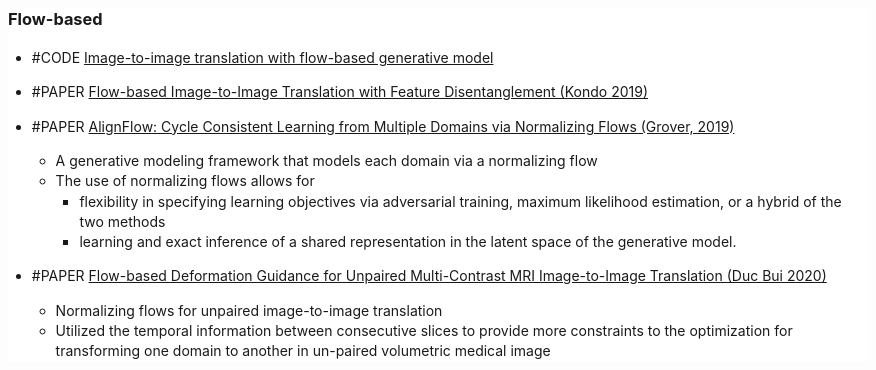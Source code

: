 ### Flow-based
- #CODE [Image-to-image translation with flow-based generative model](https://github.com/yenchenlin/pix2pix-flow)

- #PAPER [Flow-based Image-to-Image Translation with Feature Disentanglement (Kondo 2019)](https://papers.nips.cc/paper/2019/file/ffedf5be3a86e2ee281d54cdc97bc1cf-Paper.pdf)
- #PAPER [AlignFlow: Cycle Consistent Learning from Multiple Domains via Normalizing Flows (Grover, 2019)](https://arxiv.org/abs/1905.12892)
	-  A generative modeling framework that models each domain via a normalizing flow
	-  The use of normalizing flows allows for
		- flexibility in specifying learning objectives via adversarial training, maximum likelihood estimation, or a hybrid of the two methods
		- learning and exact inference of a shared representation in the latent space of the generative model. 
- #PAPER [Flow-based Deformation Guidance for Unpaired Multi-Contrast MRI Image-to-Image Translation (Duc Bui 2020)](https://arxiv.org/abs/2012.01777v1)
	- Normalizing flows for unpaired image-to-image translation
	- Utilized the temporal information between consecutive slices to provide more constraints to the optimization for transforming one domain to another in un-paired volumetric medical image